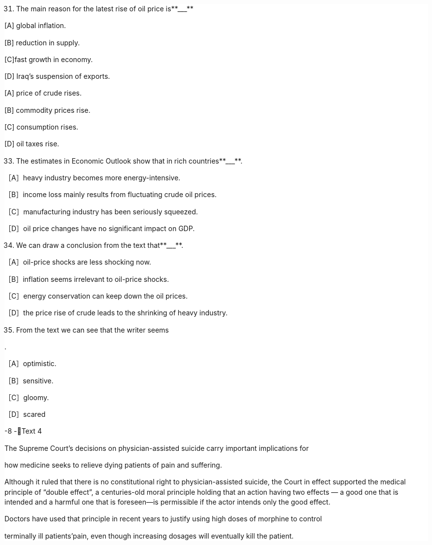 31. The main reason for the latest rise of oil price is**\_\_\_**

[A] global inflation.

[B] reduction in supply.

[C]fast growth in economy.

[D] Iraq’s suspension of exports.

[A] price of crude rises.

[B] commodity prices rise.

[C] consumption rises.

[D] oil taxes rise.

33. The estimates in Economic Outlook show that in rich countries**\_\_\_**.

［A］heavy industry becomes more energy-intensive.

［B］income loss mainly results from fluctuating crude oil prices.

［C］manufacturing industry has been seriously squeezed.

［D］oil price changes have no significant impact on GDP.

34. We can draw a conclusion from the text that**\_\_\_**.

［A］oil-price shocks are less shocking now.

［B］inflation seems irrelevant to oil-price shocks.

［C］energy conservation can keep down the oil prices.

［D］the price rise of crude leads to the shrinking of heavy industry.

35. From the text we can see that the writer seems

.

［A］optimistic.

［B］sensitive.

［C］gloomy.

［D］scared

-8 -Text 4

The Supreme Court’s decisions on physician-assisted suicide carry important implications for

how medicine seeks to relieve dying patients of pain and suffering.

Although it ruled that there is no constitutional right to physician-assisted suicide, the Court in effect supported the medical principle of “double effect”, a centuries-old moral principle holding that an action having two effects — a good one that is intended and a harmful one that is foreseen—is permissible if the actor intends only the good effect.

Doctors have used that principle in recent years to justify using high doses of morphine to control

terminally ill patients’pain, even though increasing dosages will eventually kill the patient.
